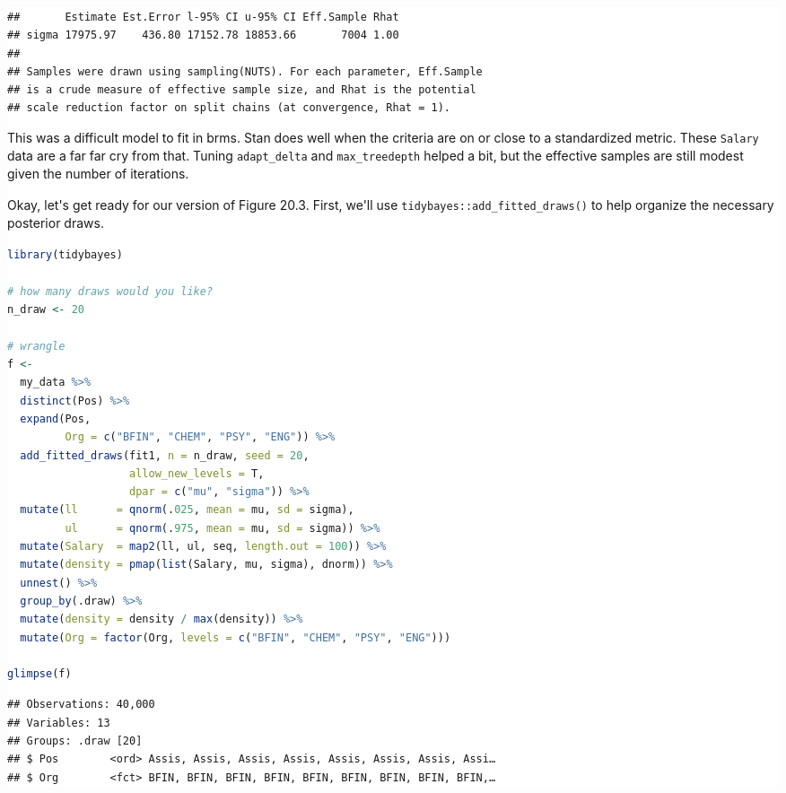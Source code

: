     ##       Estimate Est.Error l-95% CI u-95% CI Eff.Sample Rhat
    ## sigma 17975.97    436.80 17152.78 18853.66       7004 1.00
    ## 
    ## Samples were drawn using sampling(NUTS). For each parameter, Eff.Sample 
    ## is a crude measure of effective sample size, and Rhat is the potential 
    ## scale reduction factor on split chains (at convergence, Rhat = 1).

This was a difficult model to fit in brms. Stan does well when the criteria are on or close to a standardized metric. These `Salary` data are a far far cry from that. Tuning `adapt_delta` and `max_treedepth` helped a bit, but the effective samples are still modest given the number of iterations.

Okay, let's get ready for our version of Figure 20.3. First, we'll use `tidybayes::add_fitted_draws()` to help organize the necessary posterior draws.

``` r
library(tidybayes)

# how many draws would you like?
n_draw <- 20

# wrangle
f <-
  my_data %>% 
  distinct(Pos) %>% 
  expand(Pos, 
         Org = c("BFIN", "CHEM", "PSY", "ENG")) %>% 
  add_fitted_draws(fit1, n = n_draw, seed = 20,
                   allow_new_levels = T,
                   dpar = c("mu", "sigma")) %>% 
  mutate(ll      = qnorm(.025, mean = mu, sd = sigma),
         ul      = qnorm(.975, mean = mu, sd = sigma)) %>% 
  mutate(Salary  = map2(ll, ul, seq, length.out = 100)) %>% 
  mutate(density = pmap(list(Salary, mu, sigma), dnorm)) %>% 
  unnest() %>% 
  group_by(.draw) %>% 
  mutate(density = density / max(density)) %>% 
  mutate(Org = factor(Org, levels = c("BFIN", "CHEM", "PSY", "ENG")))

glimpse(f)
```

    ## Observations: 40,000
    ## Variables: 13
    ## Groups: .draw [20]
    ## $ Pos        <ord> Assis, Assis, Assis, Assis, Assis, Assis, Assis, Assi…
    ## $ Org        <fct> BFIN, BFIN, BFIN, BFIN, BFIN, BFIN, BFIN, BFIN, BFIN,…